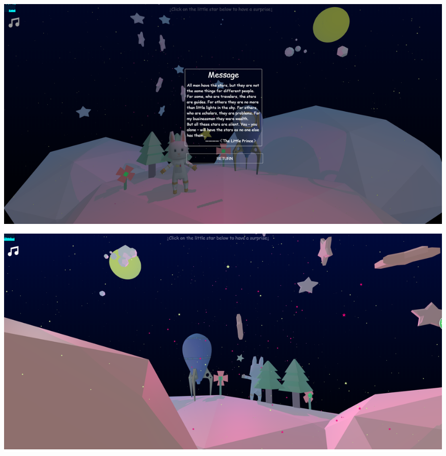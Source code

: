 ![2](https://raw.githubusercontent.com/Arissa0305/DAT505-GitHub/master/Image/fw2.png)

![3](https://raw.githubusercontent.com/Arissa0305/DAT505-GitHub/master/Image/fw3.png)
